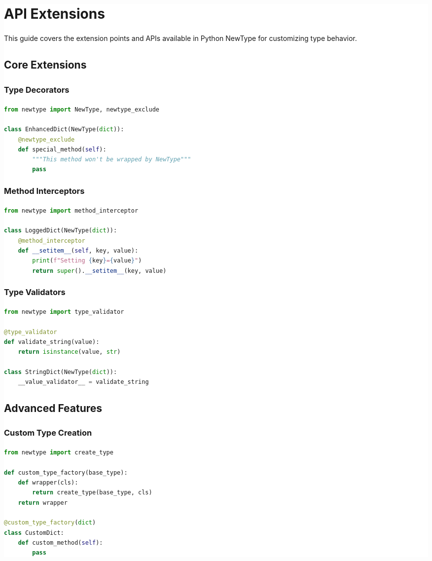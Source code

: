 # API Extensions

This guide covers the extension points and APIs available in Python NewType for customizing type behavior.

## Core Extensions

### Type Decorators

```python
from newtype import NewType, newtype_exclude

class EnhancedDict(NewType(dict)):
    @newtype_exclude
    def special_method(self):
        """This method won't be wrapped by NewType"""
        pass
```

### Method Interceptors

```python
from newtype import method_interceptor

class LoggedDict(NewType(dict)):
    @method_interceptor
    def __setitem__(self, key, value):
        print(f"Setting {key}={value}")
        return super().__setitem__(key, value)
```

### Type Validators

```python
from newtype import type_validator

@type_validator
def validate_string(value):
    return isinstance(value, str)

class StringDict(NewType(dict)):
    __value_validator__ = validate_string
```

## Advanced Features

### Custom Type Creation

```python
from newtype import create_type

def custom_type_factory(base_type):
    def wrapper(cls):
        return create_type(base_type, cls)
    return wrapper

@custom_type_factory(dict)
class CustomDict:
    def custom_method(self):
        pass
```
